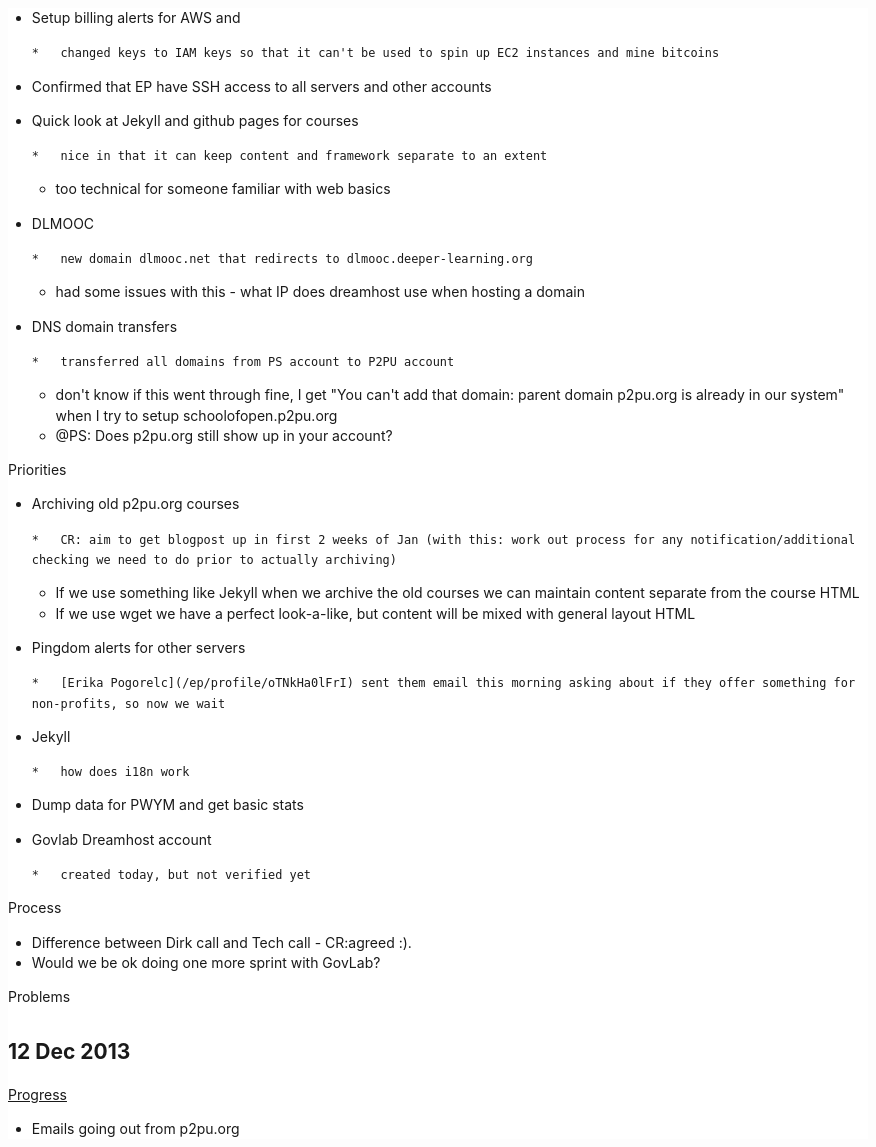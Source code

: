 *   Setup billing alerts for AWS and

        *   changed keys to IAM keys so that it can't be used to spin up EC2 instances and mine bitcoins

*   Confirmed that EP have SSH access to all servers and other accounts
*   Quick look at Jekyll and github pages for courses

        *   nice in that it can keep content and framework separate to an extent
    *   too technical for someone familiar with web basics

*   DLMOOC

        *   new domain dlmooc.net that redirects to dlmooc.deeper-learning.org
    *   had some issues with this - what IP does dreamhost use when hosting a domain

*   DNS domain transfers

        *   transferred all domains from PS account to P2PU account
    *   don't know if this went through fine, I get "You can't add that domain: parent domain p2pu.org is already in our system" when I try to setup schoolofopen.p2pu.org
    *   @PS: Does p2pu.org still show up in your account?

Priorities

*   Archiving old p2pu.org courses

        *   CR: aim to get blogpost up in first 2 weeks of Jan (with this: work out process for any notification/additional checking we need to do prior to actually archiving)
    *   If we use something like Jekyll when we archive the old courses we can maintain content separate from the course HTML
    *   If we use wget we have a perfect look-a-like, but content will be mixed with general layout HTML

*   Pingdom alerts for other servers

        *   [Erika Pogorelc](/ep/profile/oTNkHa0lFrI) sent them email this morning asking about if they offer something for non-profits, so now we wait

*   Jekyll

        *   how does i18n work

*   Dump data for PWYM and get basic stats
*   Govlab Dreamhost account

        *   created today, but not verified yet

Process

*   Difference between Dirk call and Tech call - CR:agreed :).  
*   Would we be ok doing one more sprint with GovLab?

Problems

## 12 Dec 2013

<u>Progress</u>

*   Emails going out from p2pu.org

